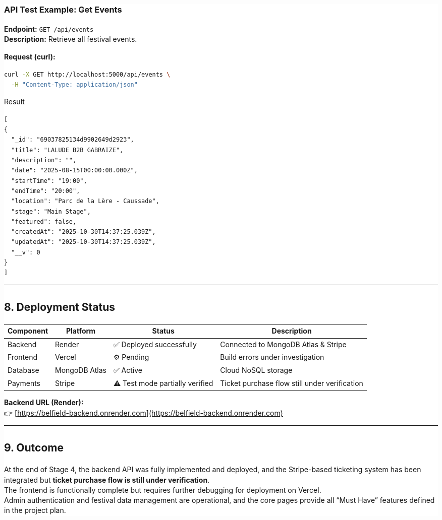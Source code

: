 ### API Test Example: Get Events

**Endpoint:** `GET /api/events`  
**Description:** Retrieve all festival events.  

**Request (curl):**
```bash
curl -X GET http://localhost:5000/api/events \
  -H "Content-Type: application/json"
  ```
  Result
  ```
[
  {
    "_id": "69037825134d9902649d2923",
    "title": "LALUDE B2B GABRAIZE",
    "description": "",
    "date": "2025-08-15T00:00:00.000Z",
    "startTime": "19:00",
    "endTime": "20:00",
    "location": "Parc de la Lère - Caussade",
    "stage": "Main Stage",
    "featured": false,
    "createdAt": "2025-10-30T14:37:25.039Z",
    "updatedAt": "2025-10-30T14:37:25.039Z",
    "__v": 0
  }
]
```

---

## 8. Deployment Status

| Component | Platform | Status | Description |
|-----------|---------|--------|-------------|
| Backend   | Render  | ✅ Deployed successfully | Connected to MongoDB Atlas & Stripe |
| Frontend  | Vercel  | ⚙️ Pending | Build errors under investigation |
| Database  | MongoDB Atlas | ✅ Active | Cloud NoSQL storage |
| Payments  | Stripe  | ⚠️ Test mode partially verified | Ticket purchase flow still under verification |

**Backend URL (Render):**  
👉 [https://belfield-backend.onrender.com](https://belfield-backend.onrender.com)

---

## 9. Outcome

At the end of Stage 4, the backend API was fully implemented and deployed, and the Stripe-based ticketing system has been integrated but **ticket purchase flow is still under verification**.  
The frontend is functionally complete but requires further debugging for deployment on Vercel.  
Admin authentication and festival data management are operational, and the core pages provide all “Must Have” features defined in the project plan.
